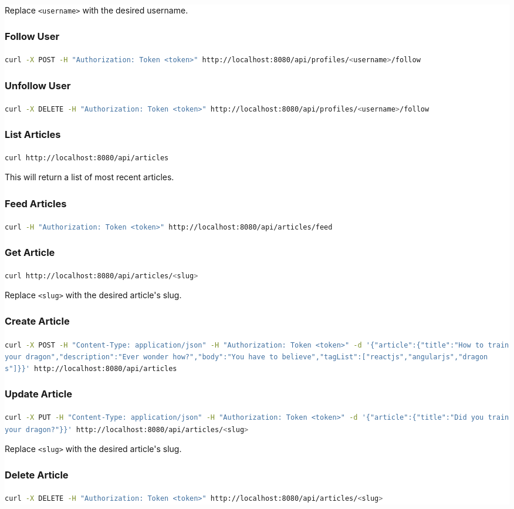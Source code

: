 Replace `<username>` with the desired username.

### Follow User

```bash
curl -X POST -H "Authorization: Token <token>" http://localhost:8080/api/profiles/<username>/follow
```

### Unfollow User

```bash
curl -X DELETE -H "Authorization: Token <token>" http://localhost:8080/api/profiles/<username>/follow
```

### List Articles

```bash
curl http://localhost:8080/api/articles
```

This will return a list of most recent articles.

### Feed Articles

```bash
curl -H "Authorization: Token <token>" http://localhost:8080/api/articles/feed
```

### Get Article

```bash
curl http://localhost:8080/api/articles/<slug>
```

Replace `<slug>` with the desired article's slug.

### Create Article

```bash
curl -X POST -H "Content-Type: application/json" -H "Authorization: Token <token>" -d '{"article":{"title":"How to train your dragon","description":"Ever wonder how?","body":"You have to believe","tagList":["reactjs","angularjs","dragons"]}}' http://localhost:8080/api/articles
```

### Update Article

```bash
curl -X PUT -H "Content-Type: application/json" -H "Authorization: Token <token>" -d '{"article":{"title":"Did you train your dragon?"}}' http://localhost:8080/api/articles/<slug>
```

Replace `<slug>` with the desired article's slug.

### Delete Article

```bash
curl -X DELETE -H "Authorization: Token <token>" http://localhost:8080/api/articles/<slug>
```
